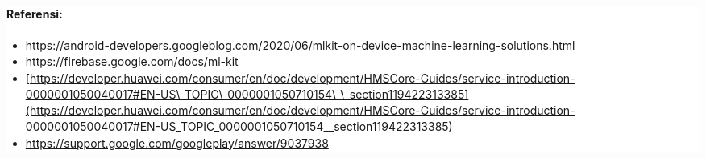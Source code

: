 #### Referensi:

- <https://android-developers.googleblog.com/2020/06/mlkit-on-device-machine-learning-solutions.html>
- <https://firebase.google.com/docs/ml-kit>
- [https://developer.huawei.com/consumer/en/doc/development/HMSCore-Guides/service-introduction-0000001050040017#EN-US\_TOPIC\_0000001050710154\_\_section119422313385](https://developer.huawei.com/consumer/en/doc/development/HMSCore-Guides/service-introduction-0000001050040017#EN-US_TOPIC_0000001050710154__section119422313385)
- <https://support.google.com/googleplay/answer/9037938>
